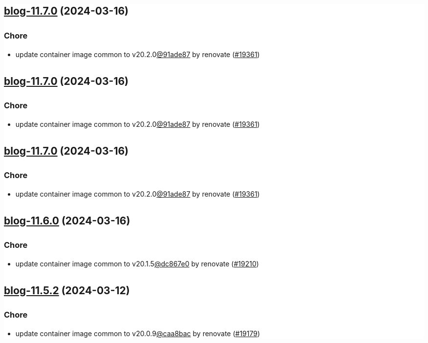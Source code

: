 
## [blog-11.7.0](https://github.com/truecharts/charts/compare/blog-11.6.0...blog-11.7.0) (2024-03-16)

### Chore



- update container image common to v20.2.0[@91ade87](https://github.com/91ade87) by renovate ([#19361](https://github.com/truecharts/charts/issues/19361))


## [blog-11.7.0](https://github.com/truecharts/charts/compare/blog-11.6.0...blog-11.7.0) (2024-03-16)

### Chore



- update container image common to v20.2.0[@91ade87](https://github.com/91ade87) by renovate ([#19361](https://github.com/truecharts/charts/issues/19361))


## [blog-11.7.0](https://github.com/truecharts/charts/compare/blog-11.6.0...blog-11.7.0) (2024-03-16)

### Chore



- update container image common to v20.2.0[@91ade87](https://github.com/91ade87) by renovate ([#19361](https://github.com/truecharts/charts/issues/19361))


## [blog-11.6.0](https://github.com/truecharts/charts/compare/blog-11.5.2...blog-11.6.0) (2024-03-16)

### Chore



- update container image common to v20.1.5[@dc867e0](https://github.com/dc867e0) by renovate ([#19210](https://github.com/truecharts/charts/issues/19210))


## [blog-11.5.2](https://github.com/truecharts/charts/compare/blog-11.5.1...blog-11.5.2) (2024-03-12)

### Chore



- update container image common to v20.0.9[@caa8bac](https://github.com/caa8bac) by renovate ([#19179](https://github.com/truecharts/charts/issues/19179))

